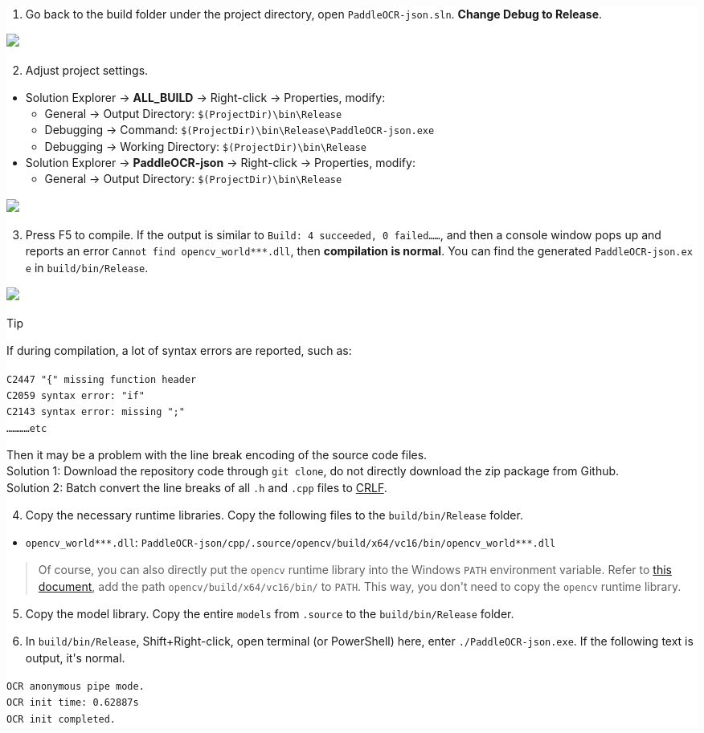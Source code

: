 1. Go back to the build folder under the project directory, open `PaddleOCR-json.sln`. **Change Debug to Release**.

![](docs/imgs/b5.png)

2. Adjust project settings.

- Solution Explorer → **ALL_BUILD** → Right-click → Properties, modify:
  - General → Output Directory: `$(ProjectDir)\bin\Release`
  - Debugging → Command: `$(ProjectDir)\bin\Release\PaddleOCR-json.exe`
  - Debugging → Working Directory: `$(ProjectDir)\bin\Release`
- Solution Explorer → **PaddleOCR-json** → Right-click → Properties, modify:
  - General → Output Directory: `$(ProjectDir)\bin\Release`

![](docs/imgs/b6.png)

3. Press F5 to compile. If the output is similar to `Build: 4 succeeded, 0 failed……`, and then a console window pops up and reports an error `Cannot find opencv_world***.dll`, then **compilation is normal**. You can find the generated `PaddleOCR-json.exe` in `build/bin/Release`.

![](docs/imgs/b7.png)

> [!TIP]
> If during compilation, a lot of syntax errors are reported, such as:
> ```
> C2447 "{" missing function header
> C2059 syntax error: "if"
> C2143 syntax error: missing ";"
> …………etc
> ```
> Then it may be a problem with the line break encoding of the source code files.  
> Solution 1: Download the repository code through `git clone`, do not directly download the zip package from Github.  
> Solution 2: Batch convert the line breaks of all `.h` and `.cpp` files to [CRLF](https://www.bing.com/search?q=%E6%89%B9%E9%87%8F%E8%BD%AC%E6%8D%A2+LF+%E5%92%8C+CRLF).

4. Copy the necessary runtime libraries. Copy the following files to the `build/bin/Release` folder.

- `opencv_world***.dll`: `PaddleOCR-json/cpp/.source/opencv/build/x64/vc16/bin/opencv_world***.dll`

> Of course, you can also directly put the `opencv` runtime library into the Windows `PATH` environment variable. Refer to [this document](https://cloud.baidu.com/article/3297806), add the path `opencv/build/x64/vc16/bin/` to `PATH`. This way, you don't need to copy the `opencv` runtime library.

5. Copy the model library. Copy the entire `models` from `.source` to the `build/bin/Release` folder.

6. In `build/bin/Release`, Shift+Right-click, open terminal (or PowerShell) here, enter `./PaddleOCR-json.exe`. If the following text is output, it's normal.

```
OCR anonymous pipe mode.
OCR init time: 0.62887s
OCR init completed.
```
